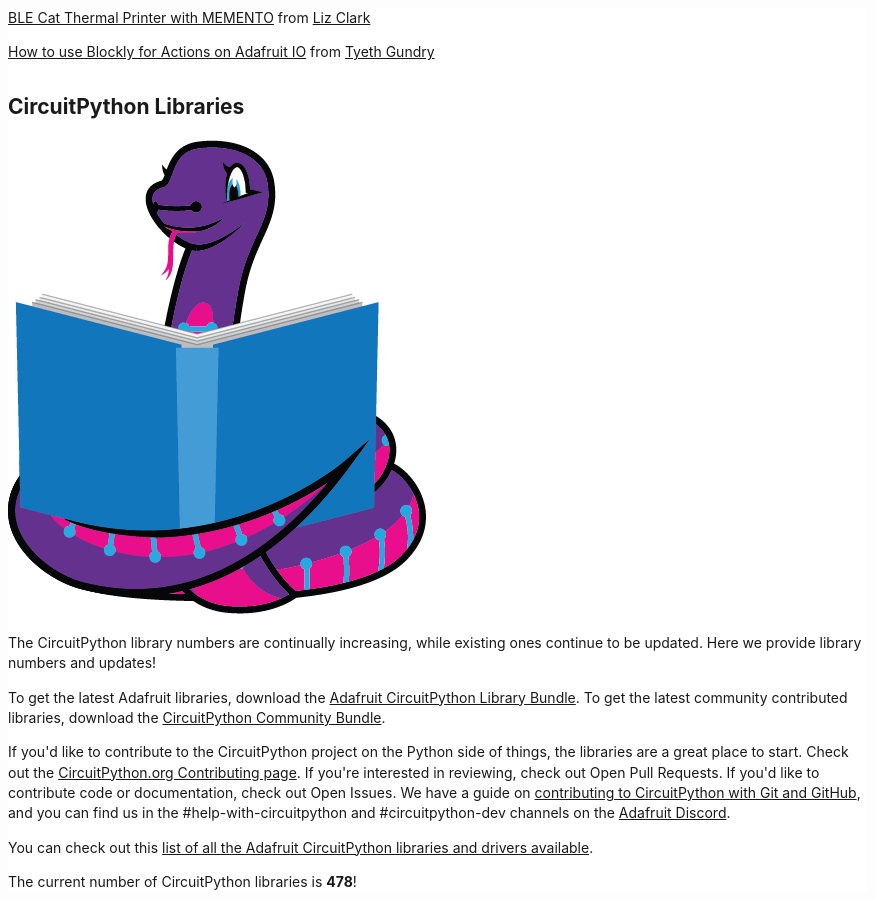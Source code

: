 
[BLE Cat Thermal Printer with MEMENTO](https://learn.adafruit.com/ble-cat-thermal-printer-with-memento) from [Liz Clark](https://learn.adafruit.com/u/BlitzCityDIY)

[How to use Blockly for Actions on Adafruit IO](https://learn.adafruit.com/how-to-use-blockly-for-actions-on-adafruit-io) from [Tyeth Gundry](https://learn.adafruit.com/u/tyeth)

## CircuitPython Libraries

[![CircuitPython Libraries](../assets/20240304/blinka.png)](https://circuitpython.org/libraries)

The CircuitPython library numbers are continually increasing, while existing ones continue to be updated. Here we provide library numbers and updates!

To get the latest Adafruit libraries, download the [Adafruit CircuitPython Library Bundle](https://circuitpython.org/libraries). To get the latest community contributed libraries, download the [CircuitPython Community Bundle](https://circuitpython.org/libraries).

If you'd like to contribute to the CircuitPython project on the Python side of things, the libraries are a great place to start. Check out the [CircuitPython.org Contributing page](https://circuitpython.org/contributing). If you're interested in reviewing, check out Open Pull Requests. If you'd like to contribute code or documentation, check out Open Issues. We have a guide on [contributing to CircuitPython with Git and GitHub](https://learn.adafruit.com/contribute-to-circuitpython-with-git-and-github), and you can find us in the #help-with-circuitpython and #circuitpython-dev channels on the [Adafruit Discord](https://adafru.it/discord).

You can check out this [list of all the Adafruit CircuitPython libraries and drivers available](https://github.com/adafruit/Adafruit_CircuitPython_Bundle/blob/master/circuitpython_library_list.md). 

The current number of CircuitPython libraries is **478**!
